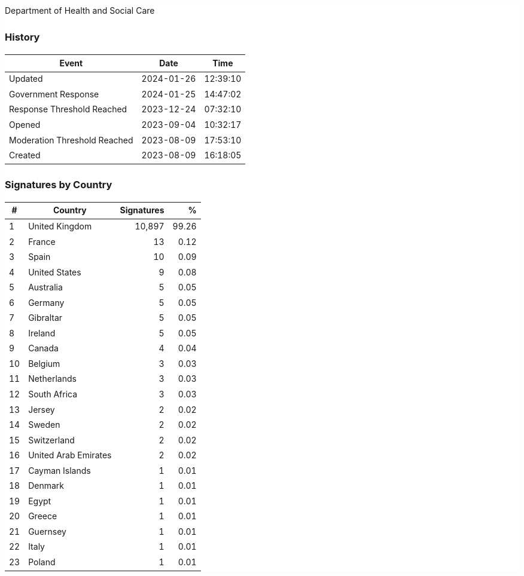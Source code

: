Department of Health and Social Care

### History

| Event | Date | Time |
| - | - | - |
| Updated | 2024-01-26 | 12:39:10 |
| Government Response | 2024-01-25 | 14:47:02 |
| Response Threshold Reached | 2023-12-24 | 07:32:10 |
| Opened | 2023-09-04 | 10:32:17 |
| Moderation Threshold Reached | 2023-08-09 | 17:53:10 |
| Created | 2023-08-09 | 16:18:05 |

### Signatures by Country

| # | Country | Signatures | % |
| - | - | -: | -: |
| 1 | United Kingdom | 10,897 | 99.26 |
| 2 | France | 13 | 0.12 |
| 3 | Spain | 10 | 0.09 |
| 4 | United States | 9 | 0.08 |
| 5 | Australia | 5 | 0.05 |
| 6 | Germany | 5 | 0.05 |
| 7 | Gibraltar | 5 | 0.05 |
| 8 | Ireland | 5 | 0.05 |
| 9 | Canada | 4 | 0.04 |
| 10 | Belgium | 3 | 0.03 |
| 11 | Netherlands | 3 | 0.03 |
| 12 | South Africa | 3 | 0.03 |
| 13 | Jersey | 2 | 0.02 |
| 14 | Sweden | 2 | 0.02 |
| 15 | Switzerland | 2 | 0.02 |
| 16 | United Arab Emirates | 2 | 0.02 |
| 17 | Cayman Islands | 1 | 0.01 |
| 18 | Denmark | 1 | 0.01 |
| 19 | Egypt | 1 | 0.01 |
| 20 | Greece | 1 | 0.01 |
| 21 | Guernsey | 1 | 0.01 |
| 22 | Italy | 1 | 0.01 |
| 23 | Poland | 1 | 0.01 |